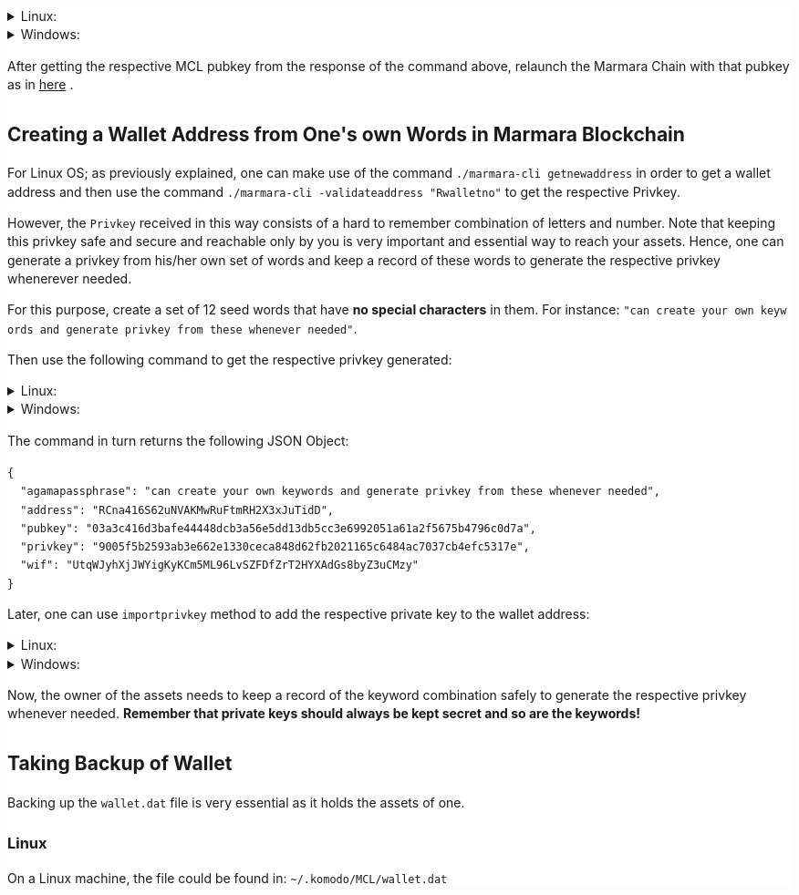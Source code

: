 <details><summary> Linux: </summary></details>

<details><summary> Windows: </summary></details>

After getting the respective MCL pubkey from the response of the command above, relaunch the Marmara Chain with that pubkey as in [here](https://github.com/marmarachain/marmara/doc/getting-started-with-marmara#launching-mcl-with-pubkey) .  

## Creating a Wallet Address from One's own Words in Marmara Blockchain

For Linux OS; as previously explained, one can make use of the command `./marmara-cli getnewaddress` in order to get a wallet address and then use the command `./marmara-cli -validateaddress "Rwalletno"` to get the respective Privkey.

However, the `Privkey` received in this way consists of a hard to remember combination of letters and number. Note that keeping this privkey safe and secure and reachable only by you is very important and essential way to reach your assets. Hence, one can generate a privkey from his/her own set of words and keep a record of these words to generate the respective privkey whenerever needed.

For this purpose, create a set of 12 seed words that have **no special characters** in them. For instance: `"can create your own keywords and generate privkey from these whenever needed"`.

Then use the following command to get the respective privkey generated:

<details><summary> Linux: </summary></details>

<details><summary> Windows: </summary></details>
 
The command in turn returns the following JSON Object:
```
{
  "agamapassphrase": "can create your own keywords and generate privkey from these whenever needed",
  "address": "RCna416S62uNVAKMwRuFtmRH2X3xJuTidD",
  "pubkey": "03a3c416d3bafe44448dcb3a56e5dd13db5cc3e6992051a61a2f5675b4796c0d7a",
  "privkey": "9005f5b2593ab3e662e1330ceca848d62fb2021165c6484ac7037cb4efc5317e",
  "wif": "UtqWJyhXjJWYigKyKCm5ML96LvSZFDfZrT2HYXAdGs8byZ3uCMzy"
}
```
Later, one can use `importprivkey` method to add the respective private key to the wallet address:
<details><summary> Linux: </summary></details>

<details><summary> Windows: </summary></details>

Now, the owner of the assets needs to keep a record of the keyword combination safely to generate the respective privkey whenever needed.
**Remember that private keys should always be kept secret and so are the keywords!**

## Taking Backup of Wallet

Backing up the `wallet.dat` file is very essential as it holds the assets of one.

### Linux
On a Linux machine, the file could be found in: `~/.komodo/MCL/wallet.dat`
